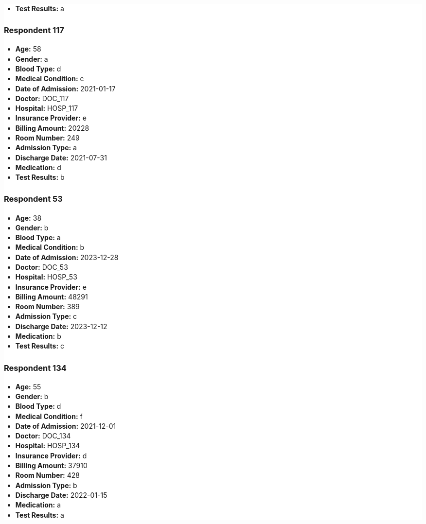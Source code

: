 - **Test Results:** a

### Respondent 117

- **Age:** 58
- **Gender:** a
- **Blood Type:** d
- **Medical Condition:** c
- **Date of Admission:** 2021-01-17
- **Doctor:** DOC_117
- **Hospital:** HOSP_117
- **Insurance Provider:** e
- **Billing Amount:** 20228
- **Room Number:** 249
- **Admission Type:** a
- **Discharge Date:** 2021-07-31
- **Medication:** d
- **Test Results:** b

### Respondent 53

- **Age:** 38
- **Gender:** b
- **Blood Type:** a
- **Medical Condition:** b
- **Date of Admission:** 2023-12-28
- **Doctor:** DOC_53
- **Hospital:** HOSP_53
- **Insurance Provider:** e
- **Billing Amount:** 48291
- **Room Number:** 389
- **Admission Type:** c
- **Discharge Date:** 2023-12-12
- **Medication:** b
- **Test Results:** c

### Respondent 134

- **Age:** 55
- **Gender:** b
- **Blood Type:** d
- **Medical Condition:** f
- **Date of Admission:** 2021-12-01
- **Doctor:** DOC_134
- **Hospital:** HOSP_134
- **Insurance Provider:** d
- **Billing Amount:** 37910
- **Room Number:** 428
- **Admission Type:** b
- **Discharge Date:** 2022-01-15
- **Medication:** a
- **Test Results:** a

